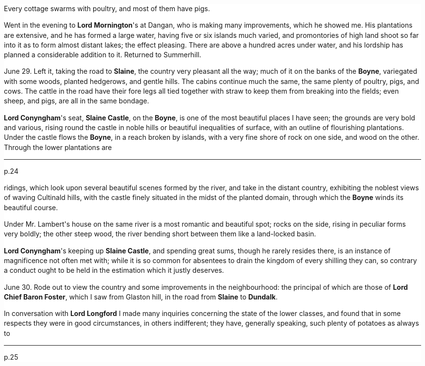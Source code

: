 
Every cottage swarms with poultry, and most of them have pigs.


Went in the evening to **Lord Mornington**'s at Dangan, who is making many improvements, which he showed me. His plantations are extensive, and he has formed a large water, having five or six islands much varied, and promontories of high land shoot so far into it as to form almost distant lakes; the effect pleasing. There are above a hundred acres under water, and his lordship has planned a considerable addition to it. Returned to Summerhill.


June 29. Left it, taking the road to **Slaine**, the country very pleasant all the way; much of it on the banks of the **Boyne**, variegated with some woods, planted hedgerows, and gentle hills. The cabins continue much the same, the same plenty of poultry, pigs, and cows. The cattle in the road have their fore legs all tied together with straw to keep them from breaking into the fields; even sheep, and pigs, are all in the same bondage.


**Lord Conyngham**'s seat, **Slaine Castle**, on the **Boyne**, is one of the most beautiful places I have seen; the grounds are very bold and various, rising round the castle in noble hills or beautiful inequalities of surface, with an outline of flourishing plantations. Under the castle flows the **Boyne**, in a reach broken by islands, with a very fine shore of rock on one side, and wood on the other. Through the lower plantations are 



---

p.24



ridings, which look upon several beautiful scenes formed by the river, and take in the distant country, exhibiting the noblest views of waving Cultinald hills, with the castle finely situated in the midst of the planted domain, through which the **Boyne** winds its beautiful course.


Under Mr. Lambert's house on the same river is a most romantic and beautiful spot; rocks on the side, rising in peculiar forms very boldly; the other steep wood, the river bending short between them like a land-locked basin.


**Lord Conyngham**'s keeping up **Slaine Castle**, and spending great sums, though he rarely resides there, is an instance of magnificence not often met with; while it is so common for absentees to drain the kingdom of every shilling they can, so contrary a conduct ought to be held in the estimation which it justly deserves.


June 30. Rode out to view the country and some improvements in the neighbourhood: the principal of which are those of **Lord Chief Baron Foster**, which I saw from Glaston hill, in the road from **Slaine** to **Dundalk**.


In conversation with **Lord Longford** I made many inquiries concerning the state of the lower classes, and found that in some respects they were in good circumstances, in others indifferent; they have, generally speaking, such plenty of potatoes as always to 



---

p.25
